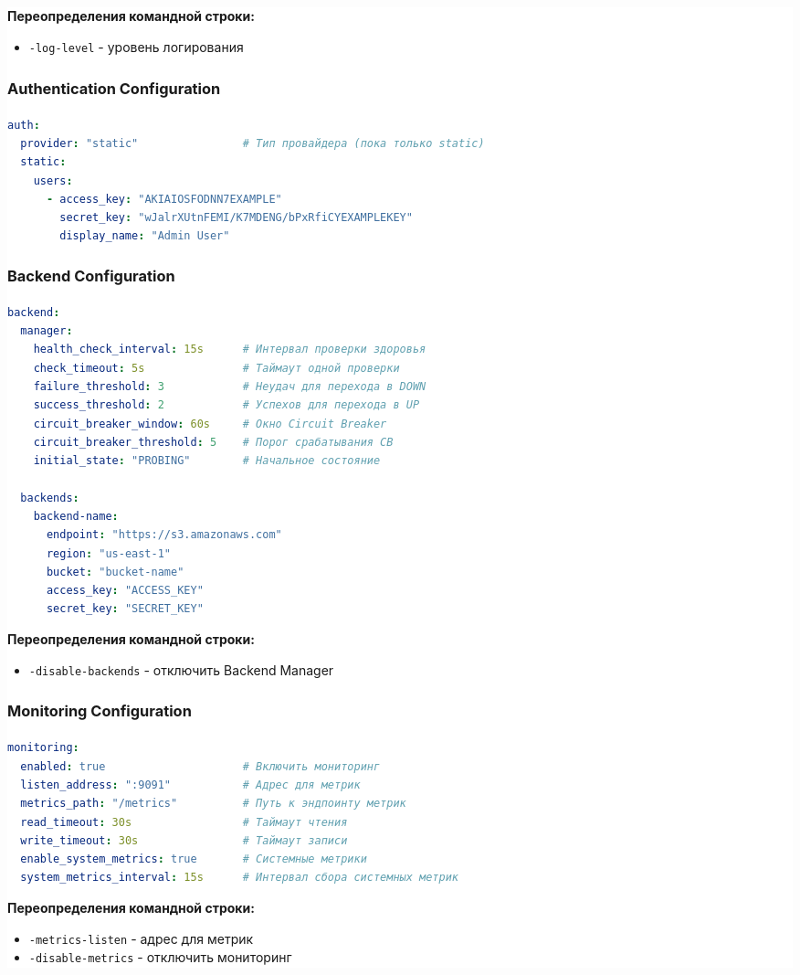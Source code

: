 **Переопределения командной строки:**
- `-log-level` - уровень логирования

### Authentication Configuration
```yaml
auth:
  provider: "static"                # Тип провайдера (пока только static)
  static:
    users:
      - access_key: "AKIAIOSFODNN7EXAMPLE"
        secret_key: "wJalrXUtnFEMI/K7MDENG/bPxRfiCYEXAMPLEKEY"
        display_name: "Admin User"
```

### Backend Configuration
```yaml
backend:
  manager:
    health_check_interval: 15s      # Интервал проверки здоровья
    check_timeout: 5s               # Таймаут одной проверки
    failure_threshold: 3            # Неудач для перехода в DOWN
    success_threshold: 2            # Успехов для перехода в UP
    circuit_breaker_window: 60s     # Окно Circuit Breaker
    circuit_breaker_threshold: 5    # Порог срабатывания CB
    initial_state: "PROBING"        # Начальное состояние
  
  backends:
    backend-name:
      endpoint: "https://s3.amazonaws.com"
      region: "us-east-1"
      bucket: "bucket-name"
      access_key: "ACCESS_KEY"
      secret_key: "SECRET_KEY"
```

**Переопределения командной строки:**
- `-disable-backends` - отключить Backend Manager

### Monitoring Configuration
```yaml
monitoring:
  enabled: true                     # Включить мониторинг
  listen_address: ":9091"           # Адрес для метрик
  metrics_path: "/metrics"          # Путь к эндпоинту метрик
  read_timeout: 30s                 # Таймаут чтения
  write_timeout: 30s                # Таймаут записи
  enable_system_metrics: true       # Системные метрики
  system_metrics_interval: 15s      # Интервал сбора системных метрик
```

**Переопределения командной строки:**
- `-metrics-listen` - адрес для метрик
- `-disable-metrics` - отключить мониторинг
